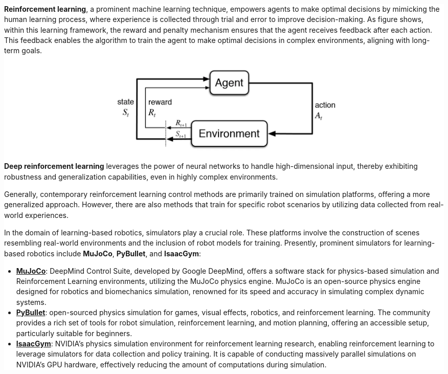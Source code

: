 **Reinforcement learning**, a prominent machine learning technique, empowers agents to make optimal decisions by mimicking the human learning process, where experience is collected through trial and error to improve decision-making. As figure shows, within this learning framework, the reward and penalty mechanism ensures that the agent receives feedback after each action. This feedback enables the algorithm to train the agent to make optimal decisions in complex environments, aligning with long-term goals.

<div style="margin: auto;" align="center">
    <img class="image image--xl" style="width: 32em;" src="/assets/imgs/2023-10-05-ai-robot/rl.png"/> 
</div>

**Deep reinforcement learning** leverages the power of neural networks to handle high-dimensional input, thereby exhibiting robustness and generalization capabilities, even in highly complex environments.

Generally, contemporary reinforcement learning control methods are primarily trained on simulation platforms, offering a more generalized approach. However, there are also methods that train for specific robot scenarios by utilizing data collected from real-world experiences.

In the domain of learning-based robotics, simulators play a crucial role. These platforms involve the construction of scenes resembling real-world environments and the inclusion of robot models for training. Presently, prominent simulators for learning-based robotics include **MuJoCo**, **PyBullet**, and **IsaacGym**:

- [**MuJoCo**](https://github.com/google-deepmind/mujoco): DeepMind Control Suite, developed by Google DeepMind, offers a software stack for physics-based simulation and Reinforcement Learning environments, utilizing the MuJoCo physics engine. MuJoCo is an open-source physics engine designed for robotics and biomechanics simulation, renowned for its speed and accuracy in simulating complex dynamic systems.
- [**PyBullet**](https://github.com/bulletphysics/bullet3): open-sourced physics simulation for games, visual effects, robotics, and reinforcement learning. The community provides a rich set of tools for robot simulation, reinforcement learning, and motion planning, offering an accessible setup, particularly suitable for beginners.
- [**IsaacGym**](https://github.com/NVIDIA-Omniverse/IsaacGymEnvs): NVIDIA’s physics simulation environment for reinforcement learning research, enabling reinforcement learning to leverage simulators for data collection and policy training. It is capable of conducting massively parallel simulations on NVIDIA’s GPU hardware, effectively reducing the amount of computations during simulation.
    
